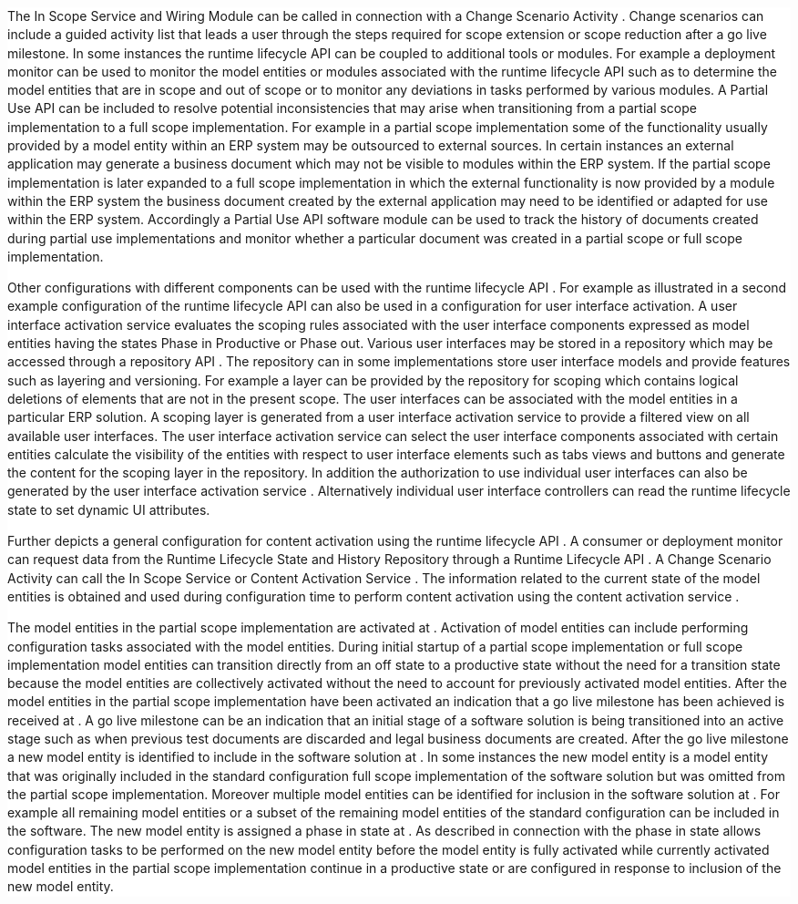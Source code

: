 The In Scope Service and Wiring Module can be called in connection with a Change Scenario Activity . Change scenarios can include a guided activity list that leads a user through the steps required for scope extension or scope reduction after a go live milestone. In some instances the runtime lifecycle API can be coupled to additional tools or modules. For example a deployment monitor can be used to monitor the model entities or modules associated with the runtime lifecycle API such as to determine the model entities that are in scope and out of scope or to monitor any deviations in tasks performed by various modules. A Partial Use API can be included to resolve potential inconsistencies that may arise when transitioning from a partial scope implementation to a full scope implementation. For example in a partial scope implementation some of the functionality usually provided by a model entity within an ERP system may be outsourced to external sources. In certain instances an external application may generate a business document which may not be visible to modules within the ERP system. If the partial scope implementation is later expanded to a full scope implementation in which the external functionality is now provided by a module within the ERP system the business document created by the external application may need to be identified or adapted for use within the ERP system. Accordingly a Partial Use API software module can be used to track the history of documents created during partial use implementations and monitor whether a particular document was created in a partial scope or full scope implementation.

Other configurations with different components can be used with the runtime lifecycle API . For example as illustrated in a second example configuration of the runtime lifecycle API can also be used in a configuration for user interface activation. A user interface activation service evaluates the scoping rules associated with the user interface components expressed as model entities having the states Phase in Productive or Phase out. Various user interfaces may be stored in a repository which may be accessed through a repository API . The repository can in some implementations store user interface models and provide features such as layering and versioning. For example a layer can be provided by the repository for scoping which contains logical deletions of elements that are not in the present scope. The user interfaces can be associated with the model entities in a particular ERP solution. A scoping layer is generated from a user interface activation service to provide a filtered view on all available user interfaces. The user interface activation service can select the user interface components associated with certain entities calculate the visibility of the entities with respect to user interface elements such as tabs views and buttons and generate the content for the scoping layer in the repository. In addition the authorization to use individual user interfaces can also be generated by the user interface activation service . Alternatively individual user interface controllers can read the runtime lifecycle state to set dynamic UI attributes.

Further depicts a general configuration for content activation using the runtime lifecycle API . A consumer or deployment monitor can request data from the Runtime Lifecycle State and History Repository through a Runtime Lifecycle API . A Change Scenario Activity can call the In Scope Service or Content Activation Service . The information related to the current state of the model entities is obtained and used during configuration time to perform content activation using the content activation service .

The model entities in the partial scope implementation are activated at . Activation of model entities can include performing configuration tasks associated with the model entities. During initial startup of a partial scope implementation or full scope implementation model entities can transition directly from an off state to a productive state without the need for a transition state because the model entities are collectively activated without the need to account for previously activated model entities. After the model entities in the partial scope implementation have been activated an indication that a go live milestone has been achieved is received at . A go live milestone can be an indication that an initial stage of a software solution is being transitioned into an active stage such as when previous test documents are discarded and legal business documents are created. After the go live milestone a new model entity is identified to include in the software solution at . In some instances the new model entity is a model entity that was originally included in the standard configuration full scope implementation of the software solution but was omitted from the partial scope implementation. Moreover multiple model entities can be identified for inclusion in the software solution at . For example all remaining model entities or a subset of the remaining model entities of the standard configuration can be included in the software. The new model entity is assigned a phase in state at . As described in connection with the phase in state allows configuration tasks to be performed on the new model entity before the model entity is fully activated while currently activated model entities in the partial scope implementation continue in a productive state or are configured in response to inclusion of the new model entity.
